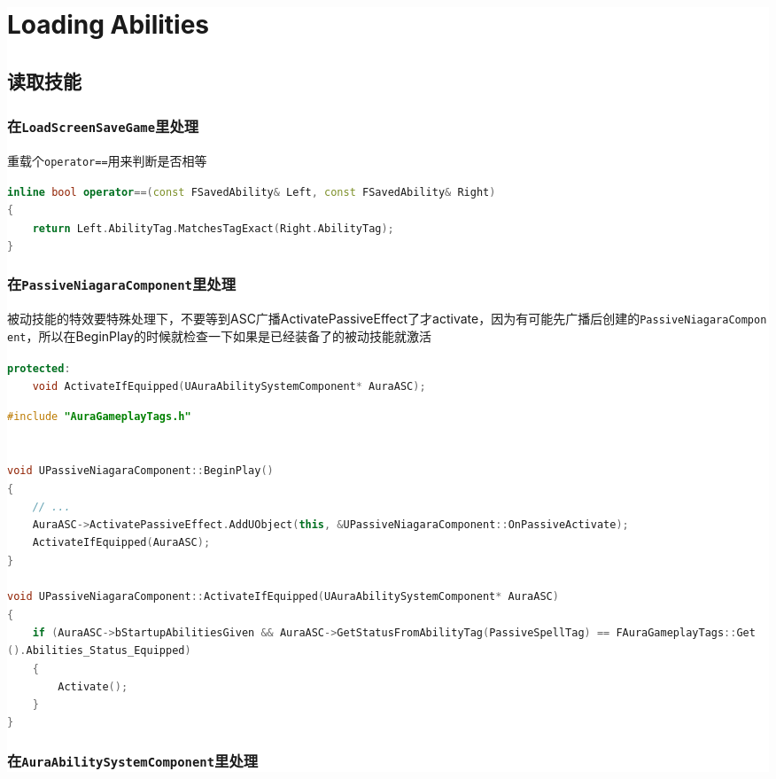 



# Loading Abilities

## 读取技能

### 在` LoadScreenSaveGame `里处理

重载个`operator==`用来判断是否相等

```cpp
inline bool operator==(const FSavedAbility& Left, const FSavedAbility& Right)
{
	return Left.AbilityTag.MatchesTagExact(Right.AbilityTag);
}
```



### 在` PassiveNiagaraComponent `里处理

被动技能的特效要特殊处理下，不要等到ASC广播ActivatePassiveEffect了才activate，因为有可能先广播后创建的` PassiveNiagaraComponent `，所以在BeginPlay的时候就检查一下如果是已经装备了的被动技能就激活

```cpp
protected:
	void ActivateIfEquipped(UAuraAbilitySystemComponent* AuraASC);
```



```cpp
#include "AuraGameplayTags.h"


void UPassiveNiagaraComponent::BeginPlay()
{
    // ...
    AuraASC->ActivatePassiveEffect.AddUObject(this, &UPassiveNiagaraComponent::OnPassiveActivate);
    ActivateIfEquipped(AuraASC);
}

void UPassiveNiagaraComponent::ActivateIfEquipped(UAuraAbilitySystemComponent* AuraASC)
{
	if (AuraASC->bStartupAbilitiesGiven && AuraASC->GetStatusFromAbilityTag(PassiveSpellTag) == FAuraGameplayTags::Get().Abilities_Status_Equipped)
	{
		Activate();
	}
}
```



### 在` AuraAbilitySystemComponent `里处理
